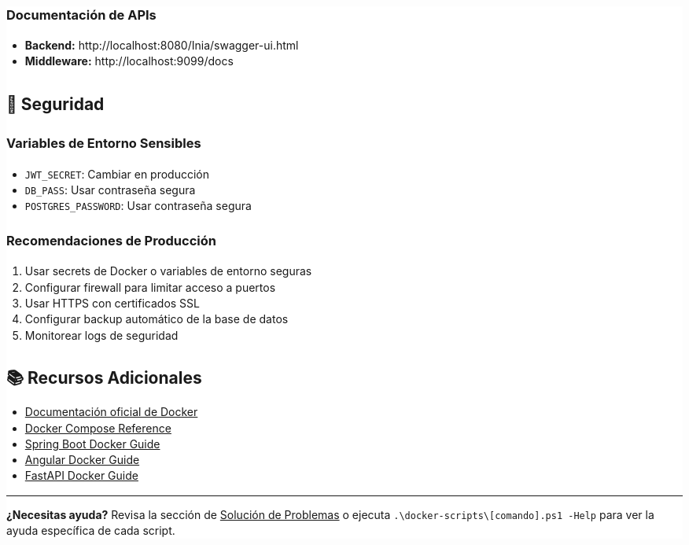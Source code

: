 ### Documentación de APIs
- **Backend:** http://localhost:8080/Inia/swagger-ui.html
- **Middleware:** http://localhost:9099/docs

## 🔐 Seguridad

### Variables de Entorno Sensibles
- `JWT_SECRET`: Cambiar en producción
- `DB_PASS`: Usar contraseña segura
- `POSTGRES_PASSWORD`: Usar contraseña segura

### Recomendaciones de Producción
1. Usar secrets de Docker o variables de entorno seguras
2. Configurar firewall para limitar acceso a puertos
3. Usar HTTPS con certificados SSL
4. Configurar backup automático de la base de datos
5. Monitorear logs de seguridad

## 📚 Recursos Adicionales

- [Documentación oficial de Docker](https://docs.docker.com/)
- [Docker Compose Reference](https://docs.docker.com/compose/compose-file/)
- [Spring Boot Docker Guide](https://spring.io/guides/gs/spring-boot-docker/)
- [Angular Docker Guide](https://angular.io/guide/docker)
- [FastAPI Docker Guide](https://fastapi.tiangolo.com/deployment/docker/)

---

**¿Necesitas ayuda?** Revisa la sección de [Solución de Problemas](#solución-de-problemas) o ejecuta `.\docker-scripts\[comando].ps1 -Help` para ver la ayuda específica de cada script.
